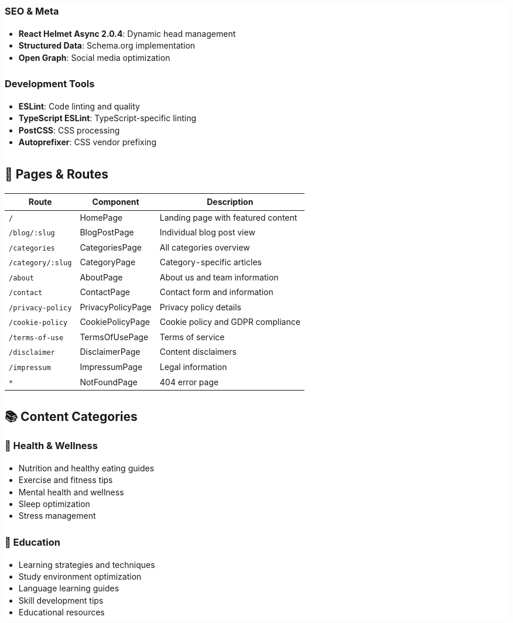 ### SEO & Meta
- **React Helmet Async 2.0.4**: Dynamic head management
- **Structured Data**: Schema.org implementation
- **Open Graph**: Social media optimization

### Development Tools
- **ESLint**: Code linting and quality
- **TypeScript ESLint**: TypeScript-specific linting
- **PostCSS**: CSS processing
- **Autoprefixer**: CSS vendor prefixing

## 📄 Pages & Routes

| Route | Component | Description |
|-------|-----------|-------------|
| `/` | HomePage | Landing page with featured content |
| `/blog/:slug` | BlogPostPage | Individual blog post view |
| `/categories` | CategoriesPage | All categories overview |
| `/category/:slug` | CategoryPage | Category-specific articles |
| `/about` | AboutPage | About us and team information |
| `/contact` | ContactPage | Contact form and information |
| `/privacy-policy` | PrivacyPolicyPage | Privacy policy details |
| `/cookie-policy` | CookiePolicyPage | Cookie policy and GDPR compliance |
| `/terms-of-use` | TermsOfUsePage | Terms of service |
| `/disclaimer` | DisclaimerPage | Content disclaimers |
| `/impressum` | ImpressumPage | Legal information |
| `*` | NotFoundPage | 404 error page |

## 📚 Content Categories

### 🏥 Health & Wellness
- Nutrition and healthy eating guides
- Exercise and fitness tips
- Mental health and wellness
- Sleep optimization
- Stress management

### 📖 Education
- Learning strategies and techniques
- Study environment optimization
- Language learning guides
- Skill development tips
- Educational resources

